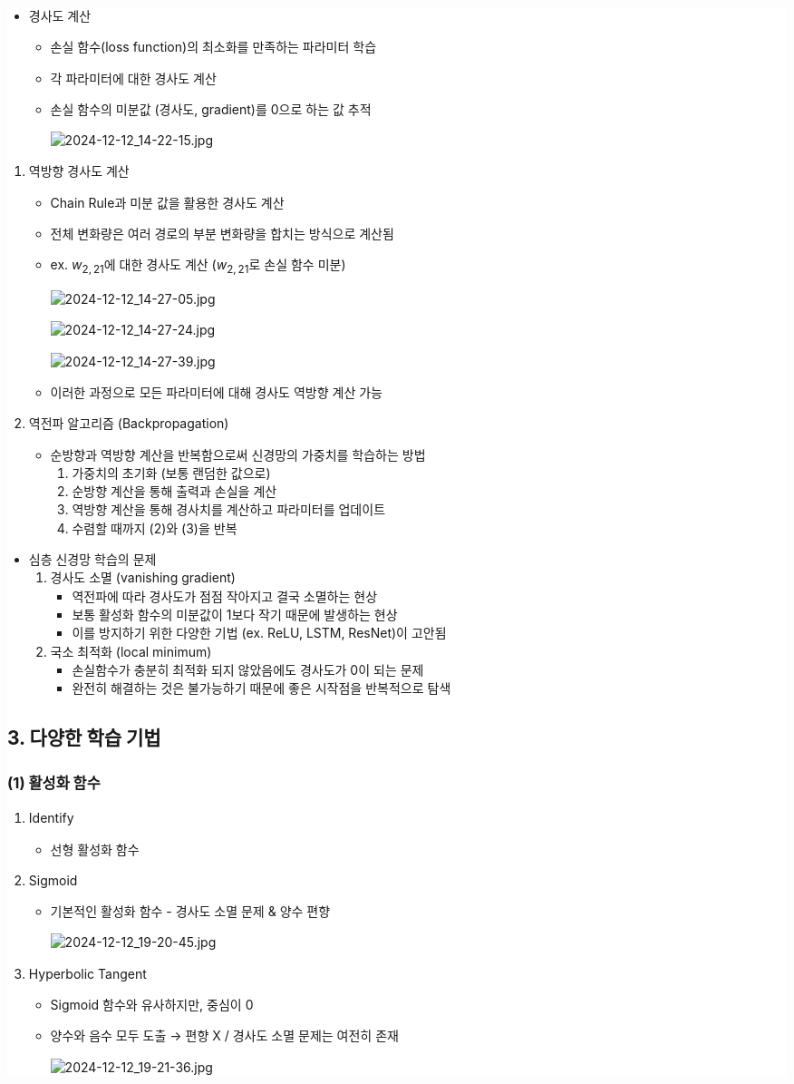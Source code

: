 
- 경사도 계산
    - 손실 함수(loss function)의 최소화를 만족하는 파라미터 학습
    - 각 파라미터에 대한 경사도 계산
    - 손실 함수의 미분값 (경사도, gradient)를 0으로 하는 값 추적
        
        ![2024-12-12_14-22-15.jpg](https://prod-files-secure.s3.us-west-2.amazonaws.com/edfd69d1-6c01-4d0c-9269-1bae8a4e3915/87e188ad-354b-4e3d-a1eb-3ea9a7069ea1/2024-12-12_14-22-15.jpg)
        
1. 역방향 경사도 계산
    - Chain Rule과 미분 값을 활용한 경사도 계산
    - 전체 변화량은 여러 경로의 부분 변화량을 합치는 방식으로 계산됨
    - ex. $w_{2,21}$에 대한 경사도 계산 ($w_{2,21}$로 손실 함수 미분)
        
        ![2024-12-12_14-27-05.jpg](https://prod-files-secure.s3.us-west-2.amazonaws.com/edfd69d1-6c01-4d0c-9269-1bae8a4e3915/4d1389bf-a675-4991-82ae-8627b07fb7ce/2024-12-12_14-27-05.jpg)
        
        ![2024-12-12_14-27-24.jpg](https://prod-files-secure.s3.us-west-2.amazonaws.com/edfd69d1-6c01-4d0c-9269-1bae8a4e3915/8f9e76f0-210a-4aea-b63d-90921f8a8204/2024-12-12_14-27-24.jpg)
        
        ![2024-12-12_14-27-39.jpg](https://prod-files-secure.s3.us-west-2.amazonaws.com/edfd69d1-6c01-4d0c-9269-1bae8a4e3915/6e4baabd-0e6d-4f63-b145-a0501484d04a/2024-12-12_14-27-39.jpg)
        
    - 이러한 과정으로 모든 파라미터에 대해 경사도 역방향 계산 가능

1. 역전파 알고리즘 (Backpropagation)
    - 순방향과 역방향 계산을 반복함으로써 신경망의 가중치를 학습하는 방법
        1. 가중치의 초기화 (보통 랜덤한 값으로)
        2. 순방향 계산을 통해 출력과 손실을 계산
        3. 역방향 계산을 통해 경사치를 계산하고 파라미터를 업데이트
        4. 수렴할 때까지 (2)와 (3)을 반복

- 심층 신경망 학습의 문제
    1. 경사도 소멸 (vanishing gradient)
        - 역전파에 따라 경사도가 점점 작아지고 결국 소멸하는 현상
        - 보통 활성화 함수의 미분값이 1보다 작기 때문에 발생하는 현상
        - 이를 방지하기 위한 다양한 기법 (ex. ReLU, LSTM, ResNet)이 고안됨
    2. 국소 최적화 (local minimum)
        - 손실함수가 충분히 최적화 되지 않았음에도 경사도가 0이 되는 문제
        - 완전히 해결하는 것은 불가능하기 때문에 좋은 시작점을 반복적으로 탐색

## 3. 다양한 학습 기법

### (1) 활성화 함수

1. Identify
    - 선형 활성화 함수
2. Sigmoid
    - 기본적인 활성화 함수 - 경사도 소멸 문제 & 양수 편향
        
        ![2024-12-12_19-20-45.jpg](https://prod-files-secure.s3.us-west-2.amazonaws.com/edfd69d1-6c01-4d0c-9269-1bae8a4e3915/5c97bc50-f109-4b4f-966f-639f059d8ed9/2024-12-12_19-20-45.jpg)
        
3. Hyperbolic Tangent
    - Sigmoid 함수와 유사하지만, 중심이 0
    - 양수와 음수 모두 도출 → 편향 X / 경사도 소멸 문제는 여전히 존재
        
        ![2024-12-12_19-21-36.jpg](https://prod-files-secure.s3.us-west-2.amazonaws.com/edfd69d1-6c01-4d0c-9269-1bae8a4e3915/d2acece7-b292-42fa-a2c1-69a2cb19a960/2024-12-12_19-21-36.jpg)
        